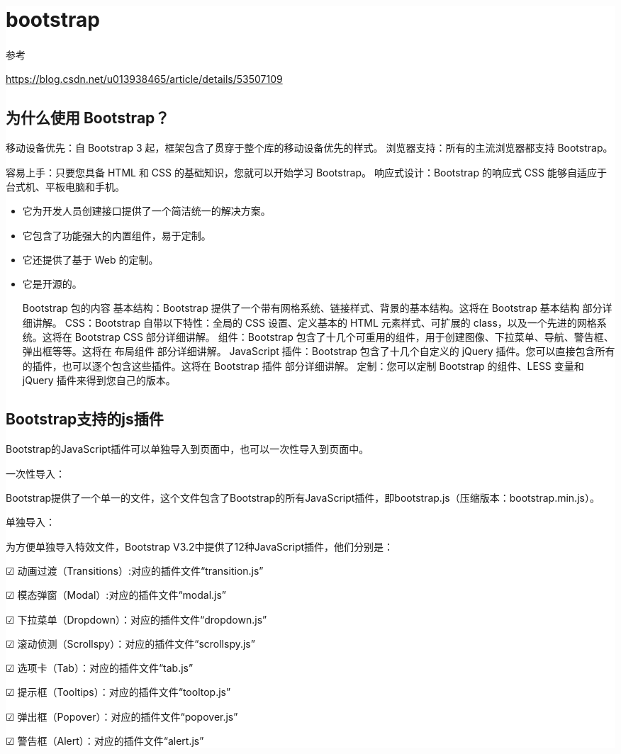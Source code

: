 # bootstrap

参考

https://blog.csdn.net/u013938465/article/details/53507109

## 为什么使用 Bootstrap？

移动设备优先：自 Bootstrap 3 起，框架包含了贯穿于整个库的移动设备优先的样式。
浏览器支持：所有的主流浏览器都支持 Bootstrap。

容易上手：只要您具备 HTML 和 CSS 的基础知识，您就可以开始学习 Bootstrap。
响应式设计：Bootstrap 的响应式 CSS 能够自适应于台式机、平板电脑和手机。

- 它为开发人员创建接口提供了一个简洁统一的解决方案。

- 它包含了功能强大的内置组件，易于定制。

- 它还提供了基于 Web 的定制。

- 它是开源的。

  Bootstrap 包的内容
  基本结构：Bootstrap 提供了一个带有网格系统、链接样式、背景的基本结构。这将在 Bootstrap 基本结构 部分详细讲解。
  CSS：Bootstrap 自带以下特性：全局的 CSS 设置、定义基本的 HTML 元素样式、可扩展的 class，以及一个先进的网格系统。这将在 Bootstrap CSS 部分详细讲解。
  组件：Bootstrap 包含了十几个可重用的组件，用于创建图像、下拉菜单、导航、警告框、弹出框等等。这将在 布局组件 部分详细讲解。
  JavaScript 插件：Bootstrap 包含了十几个自定义的 jQuery 插件。您可以直接包含所有的插件，也可以逐个包含这些插件。这将在 Bootstrap 插件 部分详细讲解。
  定制：您可以定制 Bootstrap 的组件、LESS 变量和 jQuery 插件来得到您自己的版本。

  

## Bootstrap支持的js插件

Bootstrap的JavaScript插件可以单独导入到页面中，也可以一次性导入到页面中。

一次性导入：

Bootstrap提供了一个单一的文件，这个文件包含了Bootstrap的所有JavaScript插件，即bootstrap.js（压缩版本：bootstrap.min.js）。

单独导入：

为方便单独导入特效文件，Bootstrap V3.2中提供了12种JavaScript插件，他们分别是：

☑ 动画过渡（Transitions）:对应的插件文件“transition.js”

☑ 模态弹窗（Modal）:对应的插件文件“modal.js”

☑ 下拉菜单（Dropdown）：对应的插件文件“dropdown.js”

☑ 滚动侦测（Scrollspy）：对应的插件文件“scrollspy.js”

☑ 选项卡（Tab）：对应的插件文件“tab.js”

☑ 提示框（Tooltips）：对应的插件文件“tooltop.js”

☑ 弹出框（Popover）：对应的插件文件“popover.js”

☑ 警告框（Alert）：对应的插件文件“alert.js”
